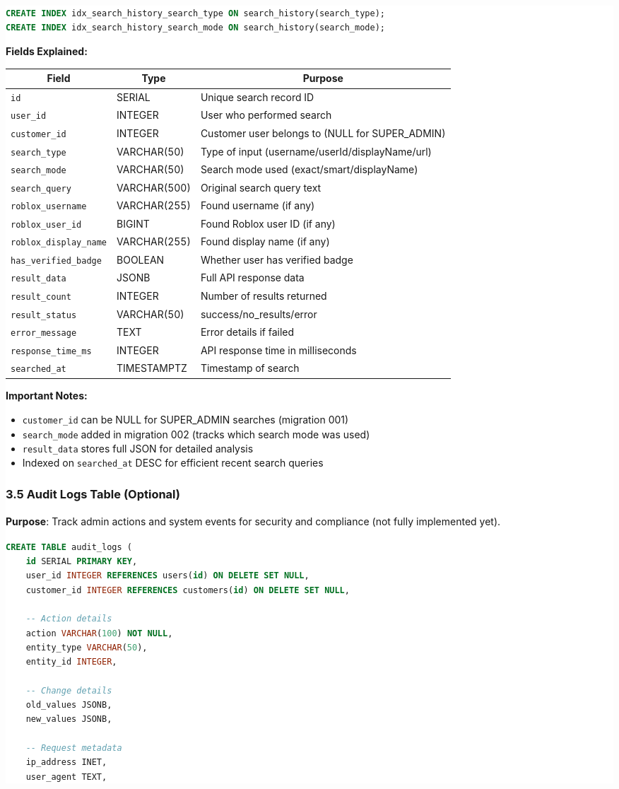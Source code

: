 ```sql
CREATE INDEX idx_search_history_search_type ON search_history(search_type);
CREATE INDEX idx_search_history_search_mode ON search_history(search_mode);
```

**Fields Explained:**

| Field | Type | Purpose |
|-------|------|---------|
| `id` | SERIAL | Unique search record ID |
| `user_id` | INTEGER | User who performed search |
| `customer_id` | INTEGER | Customer user belongs to (NULL for SUPER_ADMIN) |
| `search_type` | VARCHAR(50) | Type of input (username/userId/displayName/url) |
| `search_mode` | VARCHAR(50) | Search mode used (exact/smart/displayName) |
| `search_query` | VARCHAR(500) | Original search query text |
| `roblox_username` | VARCHAR(255) | Found username (if any) |
| `roblox_user_id` | BIGINT | Found Roblox user ID (if any) |
| `roblox_display_name` | VARCHAR(255) | Found display name (if any) |
| `has_verified_badge` | BOOLEAN | Whether user has verified badge |
| `result_data` | JSONB | Full API response data |
| `result_count` | INTEGER | Number of results returned |
| `result_status` | VARCHAR(50) | success/no_results/error |
| `error_message` | TEXT | Error details if failed |
| `response_time_ms` | INTEGER | API response time in milliseconds |
| `searched_at` | TIMESTAMPTZ | Timestamp of search |

**Important Notes:**
- `customer_id` can be NULL for SUPER_ADMIN searches (migration 001)
- `search_mode` added in migration 002 (tracks which search mode was used)
- `result_data` stores full JSON for detailed analysis
- Indexed on `searched_at` DESC for efficient recent search queries

### 3.5 Audit Logs Table (Optional)

**Purpose**: Track admin actions and system events for security and compliance (not fully implemented yet).

```sql
CREATE TABLE audit_logs (
    id SERIAL PRIMARY KEY,
    user_id INTEGER REFERENCES users(id) ON DELETE SET NULL,
    customer_id INTEGER REFERENCES customers(id) ON DELETE SET NULL,
    
    -- Action details
    action VARCHAR(100) NOT NULL,
    entity_type VARCHAR(50),
    entity_id INTEGER,
    
    -- Change details
    old_values JSONB,
    new_values JSONB,
    
    -- Request metadata
    ip_address INET,
    user_agent TEXT,
```